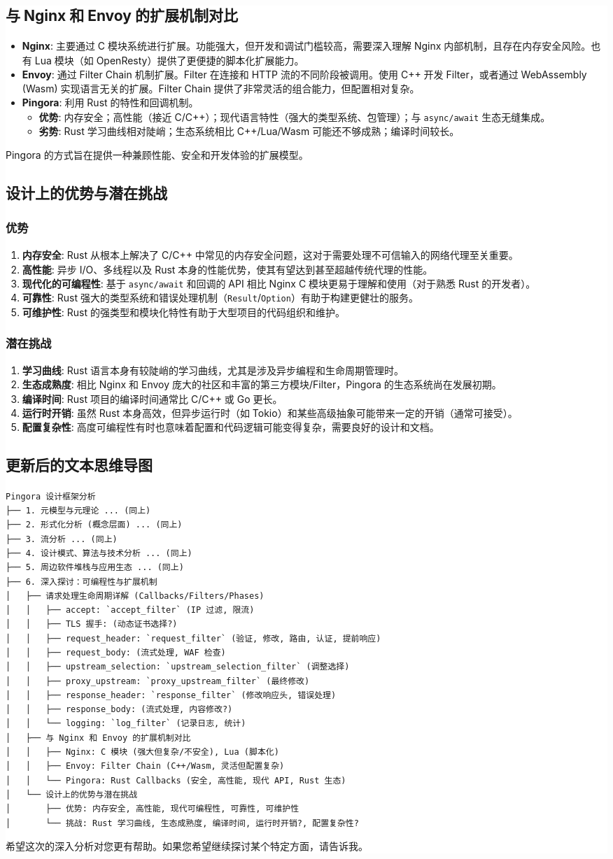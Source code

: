 ## 与 Nginx 和 Envoy 的扩展机制对比

- **Nginx**: 主要通过 C 模块系统进行扩展。功能强大，但开发和调试门槛较高，需要深入理解 Nginx 内部机制，且存在内存安全风险。也有 Lua 模块（如 OpenResty）提供了更便捷的脚本化扩展能力。
- **Envoy**: 通过 Filter Chain 机制扩展。Filter 在连接和 HTTP 流的不同阶段被调用。使用 C++ 开发 Filter，或者通过 WebAssembly (Wasm) 实现语言无关的扩展。Filter Chain 提供了非常灵活的组合能力，但配置相对复杂。
- **Pingora**: 利用 Rust 的特性和回调机制。
  - **优势**: 内存安全；高性能（接近 C/C++）；现代语言特性（强大的类型系统、包管理）；与 `async/await` 生态无缝集成。
  - **劣势**: Rust 学习曲线相对陡峭；生态系统相比 C++/Lua/Wasm 可能还不够成熟；编译时间较长。

Pingora 的方式旨在提供一种兼顾性能、安全和开发体验的扩展模型。

## 设计上的优势与潜在挑战

### 优势

1. **内存安全**: Rust 从根本上解决了 C/C++ 中常见的内存安全问题，这对于需要处理不可信输入的网络代理至关重要。
2. **高性能**: 异步 I/O、多线程以及 Rust 本身的性能优势，使其有望达到甚至超越传统代理的性能。
3. **现代化的可编程性**: 基于 `async/await` 和回调的 API 相比 Nginx C 模块更易于理解和使用（对于熟悉 Rust 的开发者）。
4. **可靠性**: Rust 强大的类型系统和错误处理机制（`Result`/`Option`）有助于构建更健壮的服务。
5. **可维护性**: Rust 的强类型和模块化特性有助于大型项目的代码组织和维护。

### 潜在挑战

1. **学习曲线**: Rust 语言本身有较陡峭的学习曲线，尤其是涉及异步编程和生命周期管理时。
2. **生态成熟度**: 相比 Nginx 和 Envoy 庞大的社区和丰富的第三方模块/Filter，Pingora 的生态系统尚在发展初期。
3. **编译时间**: Rust 项目的编译时间通常比 C/C++ 或 Go 更长。
4. **运行时开销**: 虽然 Rust 本身高效，但异步运行时（如 Tokio）和某些高级抽象可能带来一定的开销（通常可接受）。
5. **配置复杂性**: 高度可编程性有时也意味着配置和代码逻辑可能变得复杂，需要良好的设计和文档。

## 更新后的文本思维导图

```text
Pingora 设计框架分析
├── 1. 元模型与元理论 ... (同上)
├── 2. 形式化分析 (概念层面) ... (同上)
├── 3. 流分析 ... (同上)
├── 4. 设计模式、算法与技术分析 ... (同上)
├── 5. 周边软件堆栈与应用生态 ... (同上)
├── 6. 深入探讨：可编程性与扩展机制
│   ├── 请求处理生命周期详解 (Callbacks/Filters/Phases)
│   │   ├── accept: `accept_filter` (IP 过滤, 限流)
│   │   ├── TLS 握手: (动态证书选择?)
│   │   ├── request_header: `request_filter` (验证, 修改, 路由, 认证, 提前响应)
│   │   ├── request_body: (流式处理, WAF 检查)
│   │   ├── upstream_selection: `upstream_selection_filter` (调整选择)
│   │   ├── proxy_upstream: `proxy_upstream_filter` (最终修改)
│   │   ├── response_header: `response_filter` (修改响应头, 错误处理)
│   │   ├── response_body: (流式处理, 内容修改?)
│   │   └── logging: `log_filter` (记录日志, 统计)
│   ├── 与 Nginx 和 Envoy 的扩展机制对比
│   │   ├── Nginx: C 模块 (强大但复杂/不安全), Lua (脚本化)
│   │   ├── Envoy: Filter Chain (C++/Wasm, 灵活但配置复杂)
│   │   └── Pingora: Rust Callbacks (安全, 高性能, 现代 API, Rust 生态)
│   └── 设计上的优势与潜在挑战
│       ├── 优势: 内存安全, 高性能, 现代可编程性, 可靠性, 可维护性
│       └── 挑战: Rust 学习曲线, 生态成熟度, 编译时间, 运行时开销?, 配置复杂性?
```

希望这次的深入分析对您更有帮助。如果您希望继续探讨某个特定方面，请告诉我。
